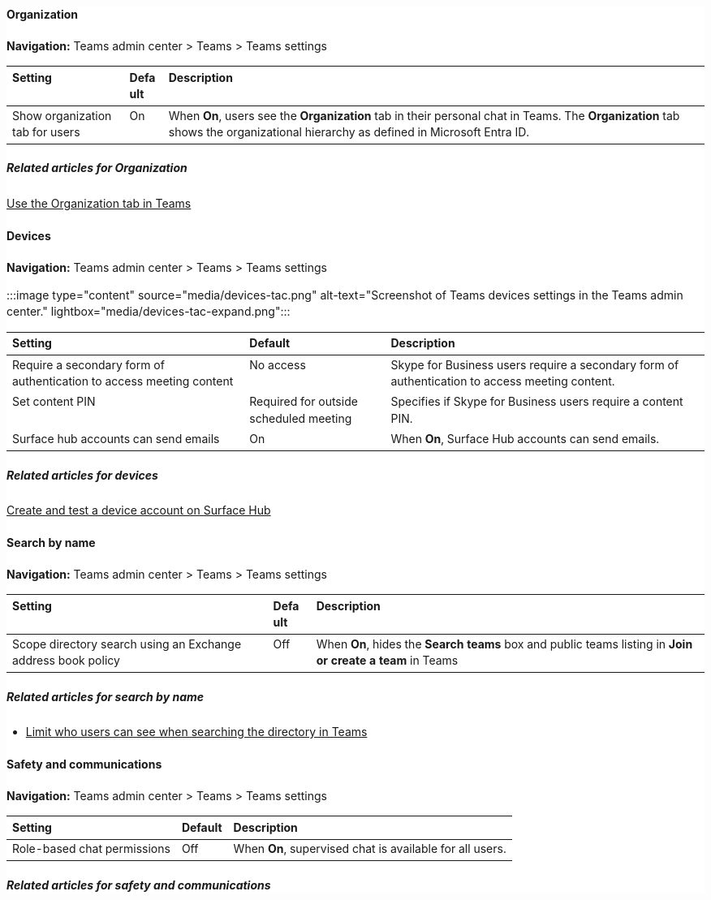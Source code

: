 #### Organization

**Navigation:** Teams admin center > Teams > Teams settings

| Setting | Default | Description |
|:-----|:-----|:-----|
|Show organization tab for users|On|When **On**, users see the **Organization** tab in their personal chat in Teams. The **Organization** tab shows the organizational hierarchy as defined in Microsoft Entra ID.|

##### Related articles for Organization

[Use the Organization tab in Teams](https://support.microsoft.com/office/ff02568b-290a-46d6-ae7a-cda22f723894)

#### Devices

**Navigation:** Teams admin center > Teams > Teams settings

:::image type="content" source="media/devices-tac.png" alt-text="Screenshot of Teams devices settings in the Teams admin center." lightbox="media/devices-tac-expand.png":::

| Setting | Default | Description |
|:-----|:-----|:-----|
|Require a secondary form of authentication to access meeting content|No access|Skype for Business users require a secondary form of authentication to access meeting content.|
|Set content PIN|Required for outside scheduled meeting|Specifies if Skype for Business users require a content PIN.|
|Surface hub accounts can send emails|On|When **On**, Surface Hub accounts can send emails.|

##### Related articles for devices

[Create and test a device account on Surface Hub](/surface-hub/create-and-test-a-device-account-surface-hub)

#### Search by name

**Navigation:** Teams admin center > Teams > Teams settings

| Setting | Default | Description |
|:-----|:-----|:-----|
|Scope directory search using an Exchange address book policy|Off|When **On**, hides the **Search teams** box and public teams listing in **Join or create a team** in Teams|

##### Related articles for search by name

- [Limit who users can see when searching the directory in Teams](teams-scoped-directory-search.md)

#### Safety and communications

**Navigation:** Teams admin center > Teams > Teams settings

| Setting | Default | Description |
|:-----|:-----|:-----|
|Role-based chat permissions|Off|When **On**, supervised chat is available for all users.|

##### Related articles for safety and communications
